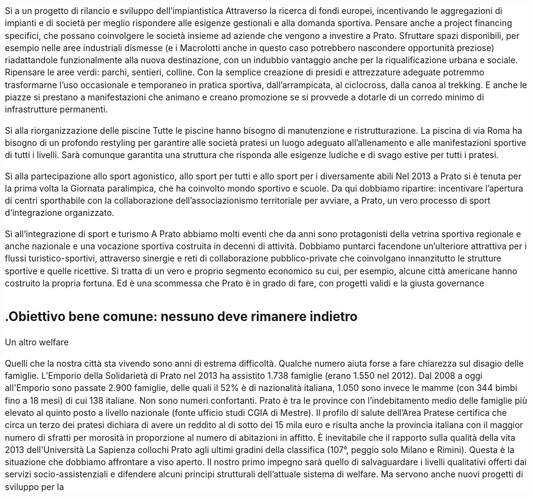 Sì a un progetto di rilancio e sviluppo dell’impiantistica
Attraverso la ricerca di fondi europei, incentivando le aggregazioni di impianti e di società per
meglio rispondere alle esigenze gestionali e alla domanda sportiva. Pensare anche a project
financing specifici, che possano coinvolgere le società insieme ad aziende che vengono a investire
a Prato. Sfruttare spazi disponibili, per esempio nelle aree industriali dismesse (e i Macrolotti anche
in questo caso potrebbero nascondere opportunità preziose) riadattandole funzionalmente alla
nuova destinazione, con un indubbio vantaggio anche per la riqualificazione urbana e sociale.
Ripensare le aree verdi: parchi, sentieri, colline. Con la semplice creazione di presidi e attrezzature
adeguate potremmo trasformarne l’uso occasionale e temporaneo in pratica sportiva,
dall’arrampicata, al ciclocross, dalla canoa al trekking. E anche le piazze si prestano a
manifestazioni che animano e creano promozione se si provvede a dotarle di un corredo minimo di
infrastrutture permanenti.

Sì alla riorganizzazione delle piscine
Tutte le piscine hanno bisogno di manutenzione e ristrutturazione. La piscina di via Roma ha
bisogno di un profondo restyling per garantire alle società pratesi un luogo adeguato
all’allenamento e alle manifestazioni sportive di tutti i livelli. Sarà comunque garantita una struttura
che risponda alle esigenze ludiche e di svago estive per tutti i pratesi.

Sì alla partecipazione allo sport agonistico, allo sport per tutti e allo sport per i diversamente
abili
Nel 2013 a Prato si è tenuta per la prima volta la Giornata paralimpica, che ha coinvolto mondo
sportivo e scuole. Da qui dobbiamo ripartire: incentivare l’apertura di centri sporthabile con la
collaborazione dell’associazionismo territoriale per avviare, a Prato, un vero processo di sport
d’integrazione organizzato.

Sì all’integrazione di sport e turismo
A Prato abbiamo molti eventi che da anni sono protagonisti della vetrina sportiva regionale e anche
nazionale e una vocazione sportiva costruita in decenni di attività. Dobbiamo puntarci facendone
un’ulteriore attrattiva per i flussi turistico-sportivi, attraverso sinergie e reti di collaborazione
pubblico-private che coinvolgano innanzitutto le strutture sportive e quelle ricettive. Si tratta di un
vero e proprio segmento economico su cui, per esempio, alcune città americane hanno costruito la
propria fortuna. Ed è una scommessa che Prato è in grado di fare, con progetti validi e la giusta
governance


## .Obiettivo bene comune: nessuno deve rimanere indietro

Un altro welfare

Quelli che la nostra città sta vivendo sono anni di estrema difficoltà. Qualche numero aiuta forse a
fare chiarezza sul disagio delle famiglie. L’Emporio della Solidarietà di Prato nel 2013 ha assistito
1.738 famiglie (erano 1.550 nel 2012). Dal 2008 a oggi all'Emporio sono passate 2.900 famiglie,
delle quali il 52% è di nazionalità italiana, 1.050 sono invece le mamme (con 344 bimbi fino a 18
mesi) di cui 138 italiane. Non sono numeri confortanti. Prato è tra le province con l’indebitamento
medio delle famiglie più elevato al quinto posto a livello nazionale (fonte ufficio studi CGIA di
Mestre). Il profilo di salute dell’Area Pratese certifica che circa un terzo dei pratesi dichiara di avere
un reddito al di sotto dei 15 mila euro e risulta anche la provincia italiana con il maggior numero di
sfratti per morosità in proporzione al numero di abitazioni in affitto. È inevitabile che il rapporto sulla
qualità della vita 2013 dell'Università La Sapienza collochi Prato agli ultimi gradini della classifica
(107°, peggio solo Milano e Rimini).
Questa è la situazione che dobbiamo affrontare a viso aperto. Il nostro primo impegno sarà quello
di salvaguardare i livelli qualitativi offerti dai servizi socio-assistenziali e difendere alcuni principi
strutturali dell’attuale sistema di welfare. Ma servono anche nuovi progetti di sviluppo per la